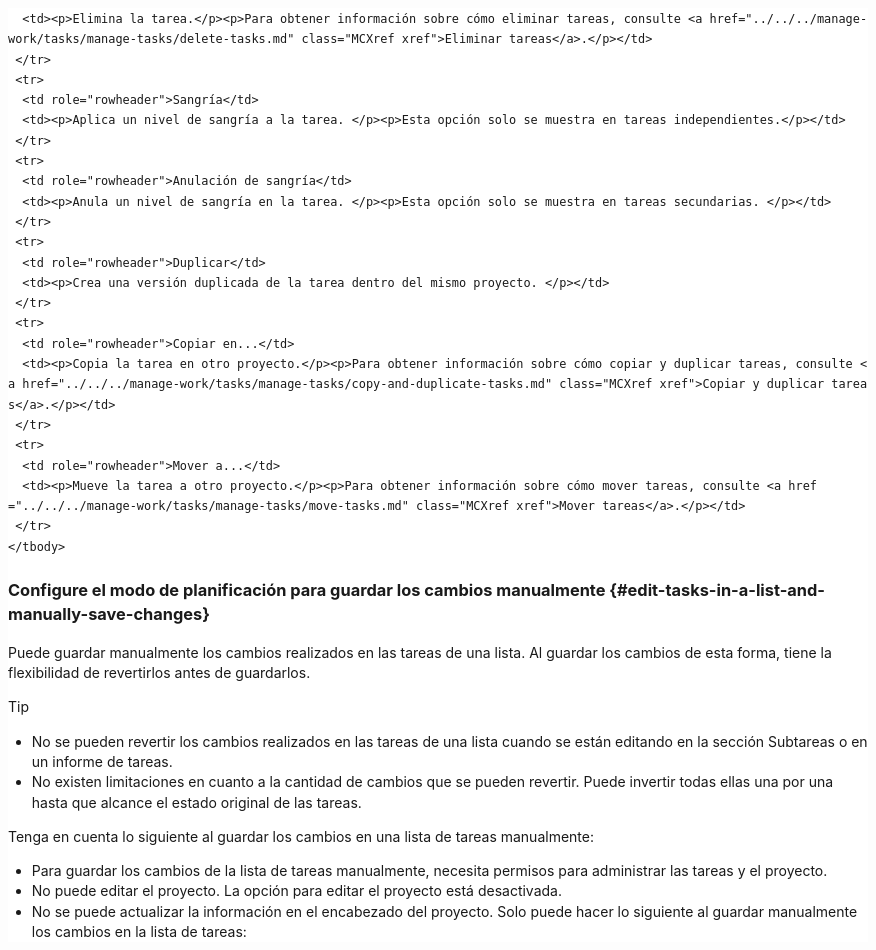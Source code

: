      <td><p>Elimina la tarea.</p><p>Para obtener información sobre cómo eliminar tareas, consulte <a href="../../../manage-work/tasks/manage-tasks/delete-tasks.md" class="MCXref xref">Eliminar tareas</a>.</p></td> 
     </tr> 
     <tr> 
      <td role="rowheader">Sangría</td> 
      <td><p>Aplica un nivel de sangría a la tarea. </p><p>Esta opción solo se muestra en tareas independientes.</p></td> 
     </tr> 
     <tr> 
      <td role="rowheader">Anulación de sangría</td> 
      <td><p>Anula un nivel de sangría en la tarea. </p><p>Esta opción solo se muestra en tareas secundarias. </p></td> 
     </tr>  
     <tr> 
      <td role="rowheader">Duplicar</td> 
      <td><p>Crea una versión duplicada de la tarea dentro del mismo proyecto. </p></td> 
     </tr> 
     <tr> 
      <td role="rowheader">Copiar en...</td> 
      <td><p>Copia la tarea en otro proyecto.</p><p>Para obtener información sobre cómo copiar y duplicar tareas, consulte <a href="../../../manage-work/tasks/manage-tasks/copy-and-duplicate-tasks.md" class="MCXref xref">Copiar y duplicar tareas</a>.</p></td> 
     </tr> 
     <tr> 
      <td role="rowheader">Mover a...</td> 
      <td><p>Mueve la tarea a otro proyecto.</p><p>Para obtener información sobre cómo mover tareas, consulte <a href="../../../manage-work/tasks/manage-tasks/move-tasks.md" class="MCXref xref">Mover tareas</a>.</p></td> 
     </tr> 
    </tbody> 
   </table>

### Configure el modo de planificación para guardar los cambios manualmente {#edit-tasks-in-a-list-and-manually-save-changes}

Puede guardar manualmente los cambios realizados en las tareas de una lista. Al guardar los cambios de esta forma, tiene la flexibilidad de revertirlos antes de guardarlos.

>[!TIP]
>
>* No se pueden revertir los cambios realizados en las tareas de una lista cuando se están editando en la sección Subtareas o en un informe de tareas.
>* No existen limitaciones en cuanto a la cantidad de cambios que se pueden revertir. Puede invertir todas ellas una por una hasta que alcance el estado original de las tareas.
>

Tenga en cuenta lo siguiente al guardar los cambios en una lista de tareas manualmente:

* Para guardar los cambios de la lista de tareas manualmente, necesita permisos para administrar las tareas y el proyecto.
* No puede editar el proyecto. La opción para editar el proyecto está desactivada.
* No se puede actualizar la información en el encabezado del proyecto. Solo puede hacer lo siguiente al guardar manualmente los cambios en la lista de tareas:
